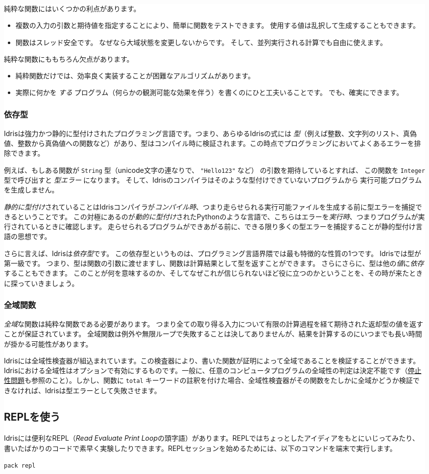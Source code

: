 純粋な関数にはいくつかの利点があります。

* 複数の入力の引数と期待値を指定することにより、簡単に関数をテストできます。
  使用する値は乱択して生成することもできます。

* 関数はスレッド安全です。
  なぜなら大域状態を変更しないからです。
  そして、並列実行される計算でも自由に使えます。

純粋な関数にももちろん欠点があります。

* 純粋関数だけでは、効率良く実装することが困難なアルゴリズムがあります。

* 実際に何かを *する* プログラム（何らかの観測可能な効果を伴う）を書くのにひと工夫いることです。
  でも、確実にできます。

### 依存型

Idrisは強力かつ静的に型付けされたプログラミング言語です。つまり、あらゆるIdrisの式には
*型*（例えば整数、文字列のリスト、真偽値、整数から真偽値への関数など）があり、型はコンパイル時に検証されます。この時点でプログラミングにおいてよくあるエラーを排除できます。

例えば、もしある関数が `String` 型（unicode文字の連なりで、 `"Hello123"` など）
の引数を期待しているとすれば、
この関数を `Integer` 型で呼び出すと *型エラー* になります。
そして、Idrisのコンパイラはそのような型付けできていないプログラムから
実行可能プログラムを生成しません。

*静的に型付け*されていることはIdrisコンパイラが*コンパイル時*、つまり走らせられる実行可能ファイルを生成する前に型エラーを捕捉できるということです。
この対極にあるのが*動的に型付け*されたPythonのような言語で、こちらはエラーを*実行時*、つまりプログラムが実行されているときに確認します。
走らせられるプログラムができあがる前に、できる限り多くの型エラーを捕捉することが静的型付け言語の思想です。

さらに言えば、Idrisは*依存型*です。
この依存型というものは、プログラミング言語界隈では最も特徴的な性質の1つです。
Idrisでは型が第一級です。
つまり、型は関数の引数に渡せますし、関数は計算結果として型を返すことができます。
さらにさらに、型は他の*値*に*依存*することもできます。
このことが何を意味するのか、そしてなぜこれが信じられないほど役に立つのかということを、その時が来たときに探っていきましょう。

### 全域関数

*全域*な関数は純粋な関数である必要があります。
つまり全ての取り得る入力について有限の計算過程を経て期待された返却型の値を返すことが保証されています。
全域関数は例外や無限ループで失敗することは決してありませんが、結果を計算するのにいつまでも長い時間が掛かる可能性があります。

Idrisには全域性検査器が組込まれています。この検査器により、書いた関数が証明によって全域であることを検証することができます。Idrisにおける全域性はオプションで有効にするものです。一般に、任意のコンピュータプログラムの全域性の判定は決定不能です（[停止性問題](https://en.wikipedia.org/wiki/Halting_problem)も参照のこと）。しかし、関数に
`total` キーワードの註釈を付けた場合、全域性検査器がその関数をたしかに全域かどうか検証できなければ、Idrisは型エラーとして失敗させます。

## REPLを使う

Idrisには便利なREPL（*Read Evaluate Print
Loop*の頭字語）があります。REPLではちょっとしたアイディアをもとにいじってみたり、書いたばかりのコードで素早く実験したりできます。REPLセッションを始めるためには、以下のコマンドを端末で実行します。

```repl
pack repl
```
